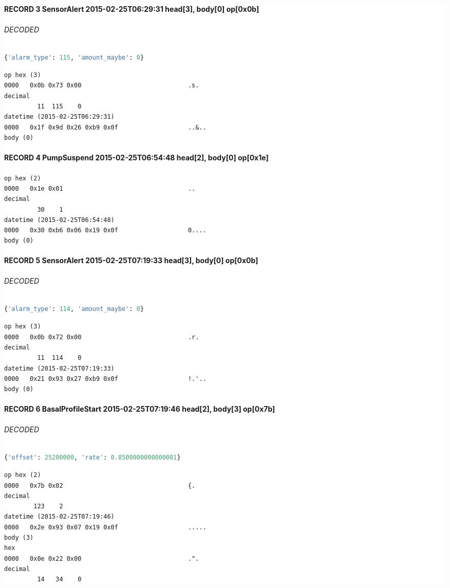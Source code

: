 #### RECORD 3 SensorAlert 2015-02-25T06:29:31 head[3], body[0] op[0x0b]
###### DECODED
```python
{'alarm_type': 115, 'amount_maybe': 0}
```
    op hex (3)
    0000   0x0b 0x73 0x00                             .s.
    decimal
             11  115    0
    datetime (2015-02-25T06:29:31)
    0000   0x1f 0x9d 0x26 0xb9 0x0f                   ..&..
    body (0)

#### RECORD 4 PumpSuspend 2015-02-25T06:54:48 head[2], body[0] op[0x1e]

    op hex (2)
    0000   0x1e 0x01                                  ..
    decimal
             30    1
    datetime (2015-02-25T06:54:48)
    0000   0x30 0xb6 0x06 0x19 0x0f                   0....
    body (0)

#### RECORD 5 SensorAlert 2015-02-25T07:19:33 head[3], body[0] op[0x0b]
###### DECODED
```python
{'alarm_type': 114, 'amount_maybe': 0}
```
    op hex (3)
    0000   0x0b 0x72 0x00                             .r.
    decimal
             11  114    0
    datetime (2015-02-25T07:19:33)
    0000   0x21 0x93 0x27 0xb9 0x0f                   !.'..
    body (0)

#### RECORD 6 BasalProfileStart 2015-02-25T07:19:46 head[2], body[3] op[0x7b]
###### DECODED
```python
{'offset': 25200000, 'rate': 0.8500000000000001}
```
    op hex (2)
    0000   0x7b 0x02                                  {.
    decimal
            123    2
    datetime (2015-02-25T07:19:46)
    0000   0x2e 0x93 0x07 0x19 0x0f                   .....
    body (3)
    hex
    0000   0x0e 0x22 0x00                             .".
    decimal
             14   34    0
